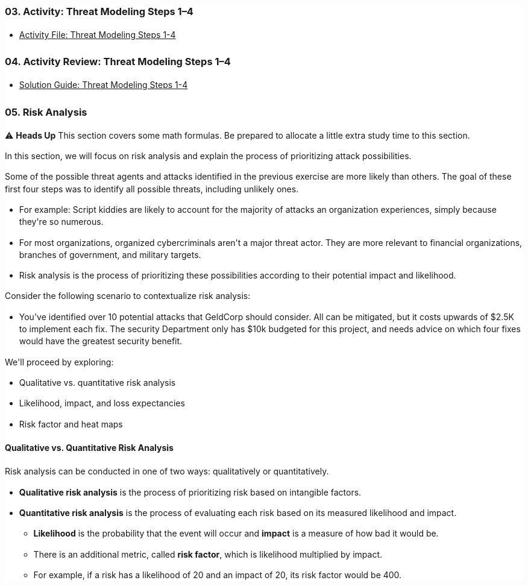 
### 03. Activity: Threat Modeling Steps 1–4 

- [Activity File: Threat Modeling Steps 1-4](Activities/03_Threat_Modeling/Unsolved/README.md)

### 04. Activity Review: Threat Modeling Steps 1–4 

- [Solution Guide: Threat Modeling Steps 1-4](Activities/03_Threat_Modeling/Solved/README.md)

### 05. Risk Analysis 

:warning: **Heads Up** This section covers some math formulas. Be prepared to allocate a little extra study time to this section.

In this section, we will focus on risk analysis and explain the process of prioritizing attack possibilities. 

Some of the possible threat agents and attacks identified in the previous exercise are more likely than others. The goal of these first four steps was to identify all possible threats, including unlikely ones.

  - For example: Script kiddies are likely to account for the majority of attacks an organization experiences, simply because they're so numerous.

  - For most organizations, organized cybercriminals aren't a major threat actor. They are more relevant to financial organizations, branches of government, and military targets.

- Risk analysis is the process of prioritizing these possibilities according to their potential impact and likelihood.

Consider the following scenario to contextualize risk analysis:

  - You've identified over 10 potential attacks that GeldCorp should consider. All can be mitigated, but it costs upwards of $2.5K to implement each fix. The security Department only has $10k budgeted for this project, and needs advice on which four fixes would have the greatest security benefit.

We'll proceed by exploring:
  
  - Qualitative vs. quantitative risk analysis
  
  - Likelihood, impact, and loss expectancies
  
  - Risk factor and heat maps

#### Qualitative vs. Quantitative Risk Analysis

Risk analysis can be conducted in one of two ways: qualitatively or quantitatively.

- **Qualitative risk analysis** is the process of prioritizing risk based on intangible factors. 

- **Quantitative risk analysis** is the process of evaluating each risk based on its measured likelihood and impact. 

    - **Likelihood** is the probability that the event will occur and **impact** is a measure of how bad it would be. 

    - There is an additional metric, called **risk factor**, which is likelihood multiplied by impact.

    - For example, if a risk has a likelihood of 20 and an impact of 20, its risk factor would be 400.
